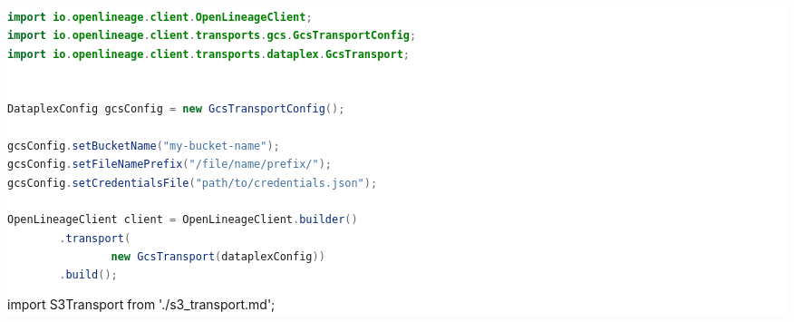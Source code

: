 </TabItem>
<TabItem value="java" label="Java Code">

```java
import io.openlineage.client.OpenLineageClient;
import io.openlineage.client.transports.gcs.GcsTransportConfig;
import io.openlineage.client.transports.dataplex.GcsTransport;


DataplexConfig gcsConfig = new GcsTransportConfig();

gcsConfig.setBucketName("my-bucket-name");
gcsConfig.setFileNamePrefix("/file/name/prefix/");
gcsConfig.setCredentialsFile("path/to/credentials.json");

OpenLineageClient client = OpenLineageClient.builder()
        .transport(
                new GcsTransport(dataplexConfig))
        .build();
```

</TabItem>
</Tabs>


import S3Transport from './s3_transport.md';

<S3Transport/>